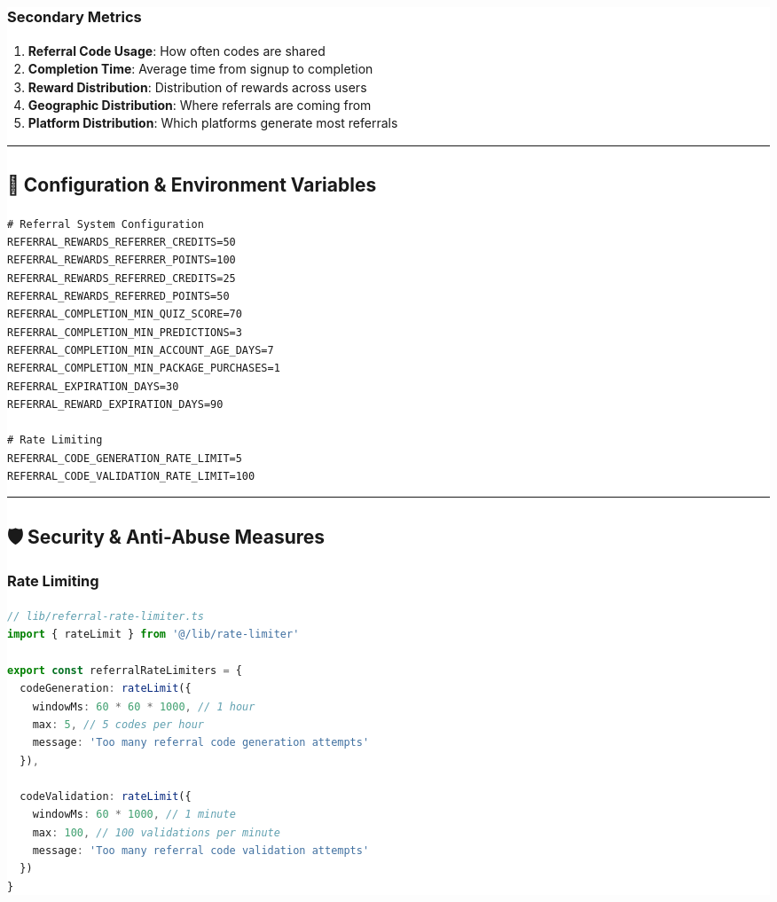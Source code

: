 ### **Secondary Metrics**
1. **Referral Code Usage**: How often codes are shared
2. **Completion Time**: Average time from signup to completion
3. **Reward Distribution**: Distribution of rewards across users
4. **Geographic Distribution**: Where referrals are coming from
5. **Platform Distribution**: Which platforms generate most referrals

---

## 🔧 **Configuration & Environment Variables**

```env
# Referral System Configuration
REFERRAL_REWARDS_REFERRER_CREDITS=50
REFERRAL_REWARDS_REFERRER_POINTS=100
REFERRAL_REWARDS_REFERRED_CREDITS=25
REFERRAL_REWARDS_REFERRED_POINTS=50
REFERRAL_COMPLETION_MIN_QUIZ_SCORE=70
REFERRAL_COMPLETION_MIN_PREDICTIONS=3
REFERRAL_COMPLETION_MIN_ACCOUNT_AGE_DAYS=7
REFERRAL_COMPLETION_MIN_PACKAGE_PURCHASES=1
REFERRAL_EXPIRATION_DAYS=30
REFERRAL_REWARD_EXPIRATION_DAYS=90

# Rate Limiting
REFERRAL_CODE_GENERATION_RATE_LIMIT=5
REFERRAL_CODE_VALIDATION_RATE_LIMIT=100
```

---

## 🛡️ **Security & Anti-Abuse Measures**

### **Rate Limiting**
```typescript
// lib/referral-rate-limiter.ts
import { rateLimit } from '@/lib/rate-limiter'

export const referralRateLimiters = {
  codeGeneration: rateLimit({
    windowMs: 60 * 60 * 1000, // 1 hour
    max: 5, // 5 codes per hour
    message: 'Too many referral code generation attempts'
  }),
  
  codeValidation: rateLimit({
    windowMs: 60 * 1000, // 1 minute
    max: 100, // 100 validations per minute
    message: 'Too many referral code validation attempts'
  })
}
```
